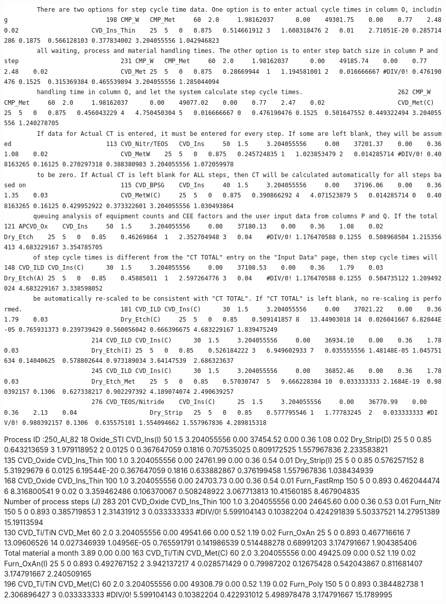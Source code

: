              There are two options for step cycle time data. One option is to enter actual cycle times in column O, including							198	CMP_W	CMP_Met		60	2.0		1.98162037		0.00	49301.75	0.00	0.77	2.48	0.02					CVD_Ins_Thin	25	5	0	0.875	0.514661912	3	1.608318476	2	0.01	2.71051E-20	0.285714286	0.1875	0.566128103	0.377834002	3.204055556	1.042946823																																				
             all waiting, process and material handling times. The other option is to enter step batch size in column P and step							231	CMP_W	CMP_Met		60	2.0		1.98162037		0.00	49185.74	0.00	0.77	2.48	0.02					CVD_Met	25	5	0	0.875	0.28669944	1	1.194581001	2	0.016666667	#DIV/0!	0.476190476	0.1525	0.315369384	0.465539894	3.204055556	1.285044094																																				
             handling time in column Q, and let the system calculate step cycle times.							262	CMP_W	CMP_Met		60	2.0		1.98162037		0.00	49077.02	0.00	0.77	2.47	0.02					CVD_Met(C) 	25	5	0	0.875	0.456043229	4	4.750450304	5	0.016666667	0	0.476190476	0.1525	0.501647552	0.449322494	3.204055556	1.240278705																																				
             If data for Actual CT is entered, it must be entered for every step. If some are left blank, they will be assumed							113	CVD_Nitr/TEOS	CVD_Ins		50	1.5		3.204055556		0.00	37201.37	0.00	0.36	1.08	0.02					CVD_MetW	25	5	0	0.875	0.245724835	1	1.023853479	2	0.014285714	#DIV/0!	0.408163265	0.16125	0.270297318	0.388380983	3.204055556	1.072059978																																				
             to be zero. If Actual CT is left blank for ALL steps, then CT will be calculated automatically for all steps based on							115	CVD_BPSG	CVD_Ins		40	1.5		3.204055556		0.00	37196.06	0.00	0.36	1.35	0.03					CVD_MetW(C) 	25	5	0	0.875	0.390866292	4	4.071523879	5	0.014285714	0	0.408163265	0.16125	0.429952922	0.373322601	3.204055556	1.030493864																																				
            queuing analysis of equipment counts and CEE factors and the user input data from columns P and Q. If the total							121	APCVD_Ox	CVD_Ins		50	1.5		3.204055556		0.00	37180.13	0.00	0.36	1.08	0.02					Dry_Etch	25	5	0	0.85	0.46269864	1	2.352704948	3	0.04	#DIV/0!	1.176470588	0.1255	0.508968504	1.215356413	4.683229167	3.354785705																																				
            of step cycle times is different from the "CT TOTAL" entry on the "Input Data" page, then step cycle times will 							148	CVD_ILD	CVD_Ins(C) 		30	1.5		3.204055556		0.00	37108.53	0.00	0.36	1.79	0.03					Dry_Etch(A)	25	5	0	0.85	0.45885011	1	2.597264776	3	0.04	#DIV/0!	1.176470588	0.1255	0.504735122	1.209492024	4.683229167	3.338598052																																				
            be automatically re-scaled to be consistent with "CT TOTAL". If "CT TOTAL" is left blank, no re-scaling is performed.							181	CVD_ILD	CVD_Ins(C) 		30	1.5		3.204055556		0.00	37021.22	0.00	0.36	1.79	0.03					Dry_Etch(C) 	25	5	0	0.85	0.509141857	8	13.44903018	14	0.026041667	6.82044E-05	0.765931373	0.239739429	0.560056042	0.666396675	4.683229167	1.839475249																																				
							214	CVD_ILD	CVD_Ins(C) 		30	1.5		3.204055556		0.00	36934.10	0.00	0.36	1.78	0.03					Dry_Etch(I)	25	5	0	0.85	0.526184222	3	6.949602933	7	0.035555556	1.48148E-05	1.045751634	0.14040625	0.578802644	0.973189034	3.64147539	2.686323637																																				
							245	CVD_ILD	CVD_Ins(C) 		30	1.5		3.204055556		0.00	36852.46	0.00	0.36	1.78	0.03					Dry_Etch_Met	25	5	0	0.85	0.57030747	5	9.666228304	10	0.033333333	2.1684E-19	0.980392157	0.1306	0.627338217	0.902297392	4.189074074	2.490639257																																				
							276	CVD_TEOS/Nitride	CVD_Ins(C) 		25	1.5		3.204055556		0.00	36770.99	0.00	0.36	2.13	0.04					Dry_Strip	25	5	0	0.85	0.577795546	1	1.77783245	2	0.033333333	#DIV/0!	0.980392157	0.1306	0.635575101	1.554094662	1.557967836	4.289815318																																				
Process ID :250_Al_82							18	Oxide_STI	CVD_Ins(I)		50	1.5		3.204055556		0.00	37454.52	0.00	0.36	1.08	0.02					Dry_Strip(D)	25	5	0	0.85	0.643213659	3	1.979118952	2	0.0125	0	0.367647059	0.1816	0.707535025	0.809172525	1.557967836	2.233583821																																				
							135	CVD_Oxide	CVD_Ins_Thin		100	1.0		3.204055556		0.00	24761.99	0.00	0.36	0.54	0.01					Dry_Strip(I)	25	5	0	0.85	0.576257152	8	5.31929679	6	0.0125	6.19544E-20	0.367647059	0.1816	0.633882867	0.376199458	1.557967836	1.038434939																																				
							168	CVD_Oxide	CVD_Ins_Thin		100	1.0		3.204055556		0.00	24703.73	0.00	0.36	0.54	0.01					Furn_FastRmp	150	5	0	0.893	0.462044474	6	8.316800541	9	0.02	0	3.359462486	0.106370067	0.508248922	3.067713813	10.41560185	8.467904835																																				
Number of process steps (J)	283						201	CVD_Oxide	CVD_Ins_Thin		100	1.0		3.204055556		0.00	24645.60	0.00	0.36	0.53	0.01					Furn_Nitr	150	5	0	0.893	0.385719853	1	2.31431912	3	0.033333333	#DIV/0!	5.599104143	0.10382204	0.424291839	5.50337521	14.27951389	15.19113594																																				
							130	CVD_Ti/TiN	CVD_Met		60	2.0		3.204055556		0.00	49541.66	0.00	0.52	1.19	0.02					Furn_OxAn	25	5	0	0.893	0.467716616	7	13.09606526	14	0.027346939	1.04956E-05	0.765591791	0.141986539	0.514488278	0.68991203	3.174791667	1.904385406																																				
Total material a month		3.89	0.00	0.00			163	CVD_Ti/TiN	CVD_Met(C) 		60	2.0		3.204055556		0.00	49425.09	0.00	0.52	1.19	0.02					Furn_OxAn(I)	25	5	0	0.893	0.492767152	2	3.942137217	4	0.028571429	0	0.79987202	0.12675428	0.542043867	0.811681407	3.174791667	2.240509165																																				
							196	CVD_Ti/TiN	CVD_Met(C) 		60	2.0		3.204055556		0.00	49308.79	0.00	0.52	1.19	0.02					Furn_Poly	150	5	0	0.893	0.384482738	1	2.306896427	3	0.033333333	#DIV/0!	5.599104143	0.10382204	0.422931012	5.498978478	3.174791667	15.1789995																																				